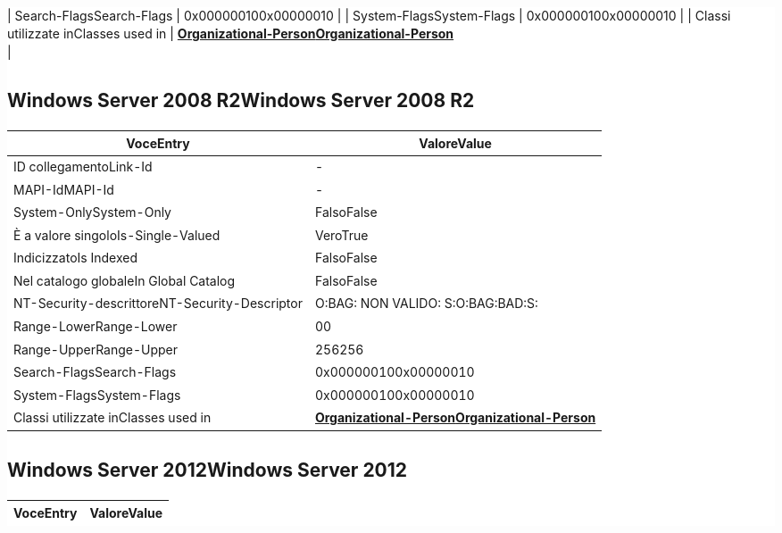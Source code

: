 | <span data-ttu-id="cc71f-223">Search-Flags</span><span class="sxs-lookup"><span data-stu-id="cc71f-223">Search-Flags</span></span>           | <span data-ttu-id="cc71f-224">0x00000010</span><span class="sxs-lookup"><span data-stu-id="cc71f-224">0x00000010</span></span>                                                         |
| <span data-ttu-id="cc71f-225">System-Flags</span><span class="sxs-lookup"><span data-stu-id="cc71f-225">System-Flags</span></span>           | <span data-ttu-id="cc71f-226">0x00000010</span><span class="sxs-lookup"><span data-stu-id="cc71f-226">0x00000010</span></span>                                                         |
| <span data-ttu-id="cc71f-227">Classi utilizzate in</span><span class="sxs-lookup"><span data-stu-id="cc71f-227">Classes used in</span></span>        | [<span data-ttu-id="cc71f-228">**Organizational-Person**</span><span class="sxs-lookup"><span data-stu-id="cc71f-228">**Organizational-Person**</span></span>](c-organizationalperson.md)<br/> |



## <a name="windows-server-2008-r2"></a><span data-ttu-id="cc71f-229">Windows Server 2008 R2</span><span class="sxs-lookup"><span data-stu-id="cc71f-229">Windows Server 2008 R2</span></span>



| <span data-ttu-id="cc71f-230">Voce</span><span class="sxs-lookup"><span data-stu-id="cc71f-230">Entry</span></span> | <span data-ttu-id="cc71f-231">Valore</span><span class="sxs-lookup"><span data-stu-id="cc71f-231">Value</span></span> |
|------------------------|--------------------------------------------------------------------|
| <span data-ttu-id="cc71f-232">ID collegamento</span><span class="sxs-lookup"><span data-stu-id="cc71f-232">Link-Id</span></span>                | \-                                                                 |
| <span data-ttu-id="cc71f-233">MAPI-Id</span><span class="sxs-lookup"><span data-stu-id="cc71f-233">MAPI-Id</span></span>                | \-                                                                 |
| <span data-ttu-id="cc71f-234">System-Only</span><span class="sxs-lookup"><span data-stu-id="cc71f-234">System-Only</span></span>            | <span data-ttu-id="cc71f-235">Falso</span><span class="sxs-lookup"><span data-stu-id="cc71f-235">False</span></span>                                                              |
| <span data-ttu-id="cc71f-236">È a valore singolo</span><span class="sxs-lookup"><span data-stu-id="cc71f-236">Is-Single-Valued</span></span>       | <span data-ttu-id="cc71f-237">Vero</span><span class="sxs-lookup"><span data-stu-id="cc71f-237">True</span></span>                                                               |
| <span data-ttu-id="cc71f-238">Indicizzato</span><span class="sxs-lookup"><span data-stu-id="cc71f-238">Is Indexed</span></span>             | <span data-ttu-id="cc71f-239">Falso</span><span class="sxs-lookup"><span data-stu-id="cc71f-239">False</span></span>                                                              |
| <span data-ttu-id="cc71f-240">Nel catalogo globale</span><span class="sxs-lookup"><span data-stu-id="cc71f-240">In Global Catalog</span></span>      | <span data-ttu-id="cc71f-241">Falso</span><span class="sxs-lookup"><span data-stu-id="cc71f-241">False</span></span>                                                              |
| <span data-ttu-id="cc71f-242">NT-Security-descrittore</span><span class="sxs-lookup"><span data-stu-id="cc71f-242">NT-Security-Descriptor</span></span> | <span data-ttu-id="cc71f-243">O:BAG: NON VALIDO: S:</span><span class="sxs-lookup"><span data-stu-id="cc71f-243">O:BAG:BAD:S:</span></span>                                                       |
| <span data-ttu-id="cc71f-244">Range-Lower</span><span class="sxs-lookup"><span data-stu-id="cc71f-244">Range-Lower</span></span>            | <span data-ttu-id="cc71f-245">0</span><span class="sxs-lookup"><span data-stu-id="cc71f-245">0</span></span>                                                                  |
| <span data-ttu-id="cc71f-246">Range-Upper</span><span class="sxs-lookup"><span data-stu-id="cc71f-246">Range-Upper</span></span>            | <span data-ttu-id="cc71f-247">256</span><span class="sxs-lookup"><span data-stu-id="cc71f-247">256</span></span>                                                                |
| <span data-ttu-id="cc71f-248">Search-Flags</span><span class="sxs-lookup"><span data-stu-id="cc71f-248">Search-Flags</span></span>           | <span data-ttu-id="cc71f-249">0x00000010</span><span class="sxs-lookup"><span data-stu-id="cc71f-249">0x00000010</span></span>                                                         |
| <span data-ttu-id="cc71f-250">System-Flags</span><span class="sxs-lookup"><span data-stu-id="cc71f-250">System-Flags</span></span>           | <span data-ttu-id="cc71f-251">0x00000010</span><span class="sxs-lookup"><span data-stu-id="cc71f-251">0x00000010</span></span>                                                         |
| <span data-ttu-id="cc71f-252">Classi utilizzate in</span><span class="sxs-lookup"><span data-stu-id="cc71f-252">Classes used in</span></span>        | [<span data-ttu-id="cc71f-253">**Organizational-Person**</span><span class="sxs-lookup"><span data-stu-id="cc71f-253">**Organizational-Person**</span></span>](c-organizationalperson.md)<br/> |



## <a name="windows-server-2012"></a><span data-ttu-id="cc71f-254">Windows Server 2012</span><span class="sxs-lookup"><span data-stu-id="cc71f-254">Windows Server 2012</span></span>



| <span data-ttu-id="cc71f-255">Voce</span><span class="sxs-lookup"><span data-stu-id="cc71f-255">Entry</span></span> | <span data-ttu-id="cc71f-256">Valore</span><span class="sxs-lookup"><span data-stu-id="cc71f-256">Value</span></span> |
|------------------------|--------------------------------------------------------------------|